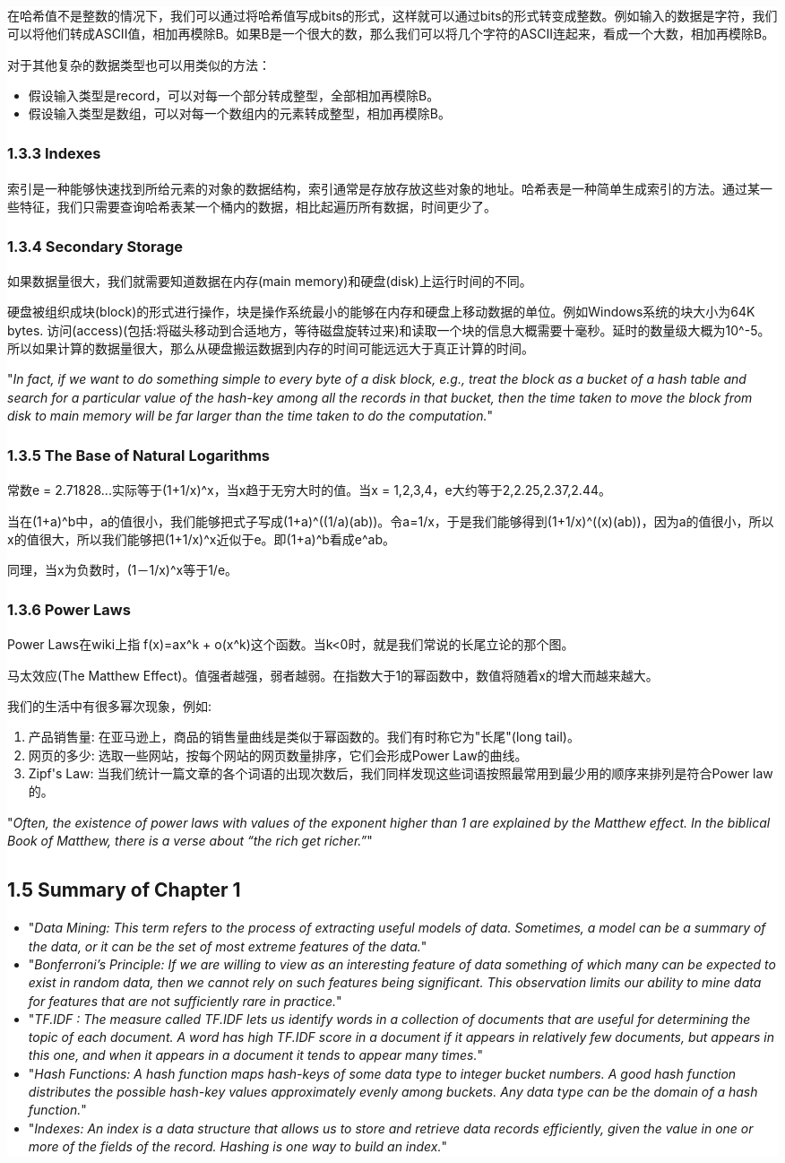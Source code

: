在哈希值不是整数的情况下，我们可以通过将哈希值写成bits的形式，这样就可以通过bits的形式转变成整数。例如输入的数据是字符，我们可以将他们转成ASCII值，相加再模除B。如果B是一个很大的数，那么我们可以将几个字符的ASCII连起来，看成一个大数，相加再模除B。

对于其他复杂的数据类型也可以用类似的方法：

+ 假设输入类型是record，可以对每一个部分转成整型，全部相加再模除B。
+ 假设输入类型是数组，可以对每一个数组内的元素转成整型，相加再模除B。

### 1.3.3 Indexes

索引是一种能够快速找到所给元素的对象的数据结构，索引通常是存放存放这些对象的地址。哈希表是一种简单生成索引的方法。通过某一些特征，我们只需要查询哈希表某一个桶内的数据，相比起遍历所有数据，时间更少了。

### 1.3.4 Secondary Storage

如果数据量很大，我们就需要知道数据在内存(main memory)和硬盘(disk)上运行时间的不同。

硬盘被组织成块(block)的形式进行操作，块是操作系统最小的能够在内存和硬盘上移动数据的单位。例如Windows系统的块大小为64K bytes. 访问(access)(包括:将磁头移动到合适地方，等待磁盘旋转过来)和读取一个块的信息大概需要十毫秒。延时的数量级大概为10^-5。所以如果计算的数据量很大，那么从硬盘搬运数据到内存的时间可能远远大于真正计算的时间。

"*In fact, if we want to do something simple to every byte of a disk block, e.g., treat the block as a bucket of a hash table and search for a particular value of the hash-key among all the records in that bucket, then the time taken to move the block from disk to main memory will be far larger than the time taken to do the computation.*"

### 1.3.5 The Base of Natural Logarithms

常数e = 2.71828...实际等于(1+1/x)^x，当x趋于无穷大时的值。当x = 1,2,3,4，e大约等于2,2.25,2.37,2.44。

当在(1+a)^b中，a的值很小，我们能够把式子写成(1+a)^((1/a)(ab))。令a=1/x，于是我们能够得到(1+1/x)^((x)(ab))，因为a的值很小，所以x的值很大，所以我们能够把(1+1/x)^x近似于e。即(1+a)^b看成e^ab。

同理，当x为负数时，(1－1/x)^x等于1/e。

### 1.3.6 Power Laws

Power Laws在wiki上指 f(x)=ax^k + o(x^k)这个函数。当k<0时，就是我们常说的长尾立论的那个图。

马太效应(The Matthew Effect)。值强者越强，弱者越弱。在指数大于1的幂函数中，数值将随着x的增大而越来越大。

我们的生活中有很多幂次现象，例如:

1. 产品销售量: 在亚马逊上，商品的销售量曲线是类似于幂函数的。我们有时称它为"长尾"(long tail)。
2. 网页的多少: 选取一些网站，按每个网站的网页数量排序，它们会形成Power Law的曲线。
3. Zipf's Law: 当我们统计一篇文章的各个词语的出现次数后，我们同样发现这些词语按照最常用到最少用的顺序来排列是符合Power law的。

"*Often, the existence of power laws with values of the exponent higher than 1 are explained by the Matthew effect. In the biblical Book of Matthew, there is a verse about “the rich get richer.”*"


## 1.5 Summary of Chapter 1

+ "*Data Mining: This term refers to the process of extracting useful models of data. Sometimes, a model can be a summary of the data, or it can be the set of most extreme features of the data.*"
+ "*Bonferroni’s Principle: If we are willing to view as an interesting feature of data something of which many can be expected to exist in random data, then we cannot rely on such features being significant. This observation limits our ability to mine data for features that are not sufficiently rare in practice.*"
+ "*TF.IDF : The measure called TF.IDF lets us identify words in a collection of documents that are useful for determining the topic of each document. A word has high TF.IDF score in a document if it appears in relatively few documents, but appears in this one, and when it appears in a document it tends to appear many times.*"
+ "*Hash Functions: A hash function maps hash-keys of some data type to integer bucket numbers. A good hash function distributes the possible hash-key values approximately evenly among buckets. Any data type can be the domain of a hash function.*"
+ "*Indexes: An index is a data structure that allows us to store and retrieve data records efficiently, given the value in one or more of the fields of the record. Hashing is one way to build an index.*"